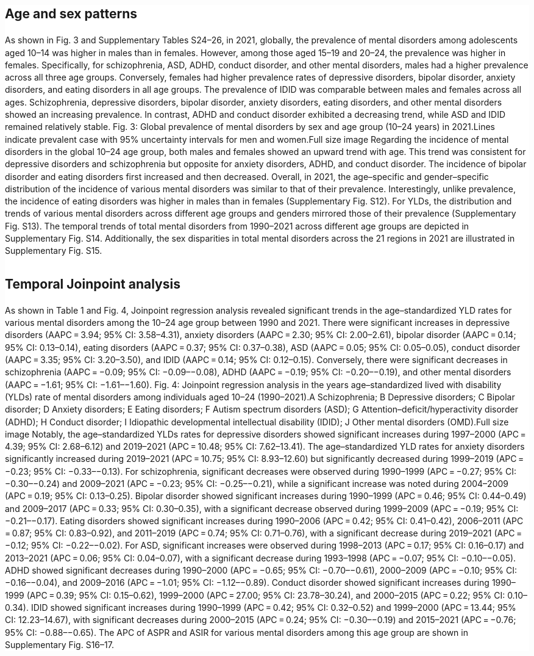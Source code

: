 ## Age and sex patterns

As shown in Fig. 3 and Supplementary Tables S24–26, in 2021, globally, the prevalence of mental disorders among adolescents aged 10–14 was higher in males than in females. However, among those aged 15–19 and 20–24, the prevalence was higher in females. Specifically, for schizophrenia, ASD, ADHD, conduct disorder, and other mental disorders, males had a higher prevalence across all three age groups. Conversely, females had higher prevalence rates of depressive disorders, bipolar disorder, anxiety disorders, and eating disorders in all age groups. The prevalence of IDID was comparable between males and females across all ages. Schizophrenia, depressive disorders, bipolar disorder, anxiety disorders, eating disorders, and other mental disorders showed an increasing prevalence. In contrast, ADHD and conduct disorder exhibited a decreasing trend, while ASD and IDID remained relatively stable.
Fig. 3: Global prevalence of mental disorders by sex and age group (10–24 years) in 2021.Lines indicate prevalent case with 95% uncertainty intervals for men and women.Full size image
Regarding the incidence of mental disorders in the global 10–24 age group, both males and females showed an upward trend with age. This trend was consistent for depressive disorders and schizophrenia but opposite for anxiety disorders, ADHD, and conduct disorder. The incidence of bipolar disorder and eating disorders first increased and then decreased. Overall, in 2021, the age–specific and gender–specific distribution of the incidence of various mental disorders was similar to that of their prevalence. Interestingly, unlike prevalence, the incidence of eating disorders was higher in males than in females (Supplementary Fig. S12). For YLDs, the distribution and trends of various mental disorders across different age groups and genders mirrored those of their prevalence (Supplementary Fig. S13). The temporal trends of total mental disorders from 1990–2021 across different age groups are depicted in Supplementary Fig. S14. Additionally, the sex disparities in total mental disorders across the 21 regions in 2021 are illustrated in Supplementary Fig. S15.

## Temporal Joinpoint analysis

As shown in Table 1 and Fig. 4, Joinpoint regression analysis revealed significant trends in the age–standardized YLD rates for various mental disorders among the 10–24 age group between 1990 and 2021. There were significant increases in depressive disorders (AAPC = 3.94; 95% CI: 3.58–4.31), anxiety disorders (AAPC = 2.30; 95% CI: 2.00–2.61), bipolar disorder (AAPC = 0.14; 95% CI: 0.13–0.14), eating disorders (AAPC = 0.37; 95% CI: 0.37–0.38), ASD (AAPC = 0.05; 95% CI: 0.05–0.05), conduct disorder (AAPC = 3.35; 95% CI: 3.20–3.50), and IDID (AAPC = 0.14; 95% CI: 0.12–0.15). Conversely, there were significant decreases in schizophrenia (AAPC = −0.09; 95% CI: −0.09–−0.08), ADHD (AAPC = −0.19; 95% CI: −0.20–−0.19), and other mental disorders (AAPC = −1.61; 95% CI: −1.61–−1.60).
Fig. 4: Joinpoint regression analysis in the years age–standardized lived with disability (YLDs) rate of mental disorders among individuals aged 10–24 (1990–2021).A Schizophrenia; B Depressive disorders; C Bipolar disorder; D Anxiety disorders; E Eating disorders; F Autism spectrum disorders (ASD); G Attention–deficit/hyperactivity disorder (ADHD); H Conduct disorder; I Idiopathic developmental intellectual disability (IDID); J Other mental disorders (OMD).Full size image
Notably, the age–standardized YLDs rates for depressive disorders showed significant increases during 1997–2000 (APC = 4.39; 95% CI: 2.68–6.12) and 2019–2021 (APC = 10.48; 95% CI: 7.62–13.41). The age–standardized YLD rates for anxiety disorders significantly increased during 2019–2021 (APC = 10.75; 95% CI: 8.93–12.60) but significantly decreased during 1999–2019 (APC = −0.23; 95% CI: −0.33–−0.13). For schizophrenia, significant decreases were observed during 1990–1999 (APC = −0.27; 95% CI: −0.30–−0.24) and 2009–2021 (APC = −0.23; 95% CI: −0.25–−0.21), while a significant increase was noted during 2004–2009 (APC = 0.19; 95% CI: 0.13–0.25). Bipolar disorder showed significant increases during 1990–1999 (APC = 0.46; 95% CI: 0.44–0.49) and 2009–2017 (APC = 0.33; 95% CI: 0.30–0.35), with a significant decrease observed during 1999–2009 (APC = −0.19; 95% CI: −0.21–−0.17). Eating disorders showed significant increases during 1990–2006 (APC = 0.42; 95% CI: 0.41–0.42), 2006–2011 (APC = 0.87; 95% CI: 0.83–0.92), and 2011–2019 (APC = 0.74; 95% CI: 0.71–0.76), with a significant decrease during 2019–2021 (APC = −0.12; 95% CI: −0.22–−0.02). For ASD, significant increases were observed during 1998–2013 (APC = 0.17; 95% CI: 0.16–0.17) and 2013–2021 (APC = 0.06; 95% CI: 0.04–0.07), with a significant decrease during 1993–1998 (APC = −0.07; 95% CI: −0.10–−0.05). ADHD showed significant decreases during 1990–2000 (APC = −0.65; 95% CI: −0.70–−0.61), 2000–2009 (APC = −0.10; 95% CI: −0.16–−0.04), and 2009–2016 (APC = −1.01; 95% CI: −1.12–−0.89). Conduct disorder showed significant increases during 1990–1999 (APC = 0.39; 95% CI: 0.15–0.62), 1999–2000 (APC = 27.00; 95% CI: 23.78–30.24), and 2000–2015 (APC = 0.22; 95% CI: 0.10–0.34). IDID showed significant increases during 1990–1999 (APC = 0.42; 95% CI: 0.32–0.52) and 1999–2000 (APC = 13.44; 95% CI: 12.23–14.67), with significant decreases during 2000–2015 (APC = 0.24; 95% CI: −0.30–−0.19) and 2015–2021 (APC = −0.76; 95% CI: −0.88–−0.65). The APC of ASPR and ASIR for various mental disorders among this age group are shown in Supplementary Fig. S16–17.